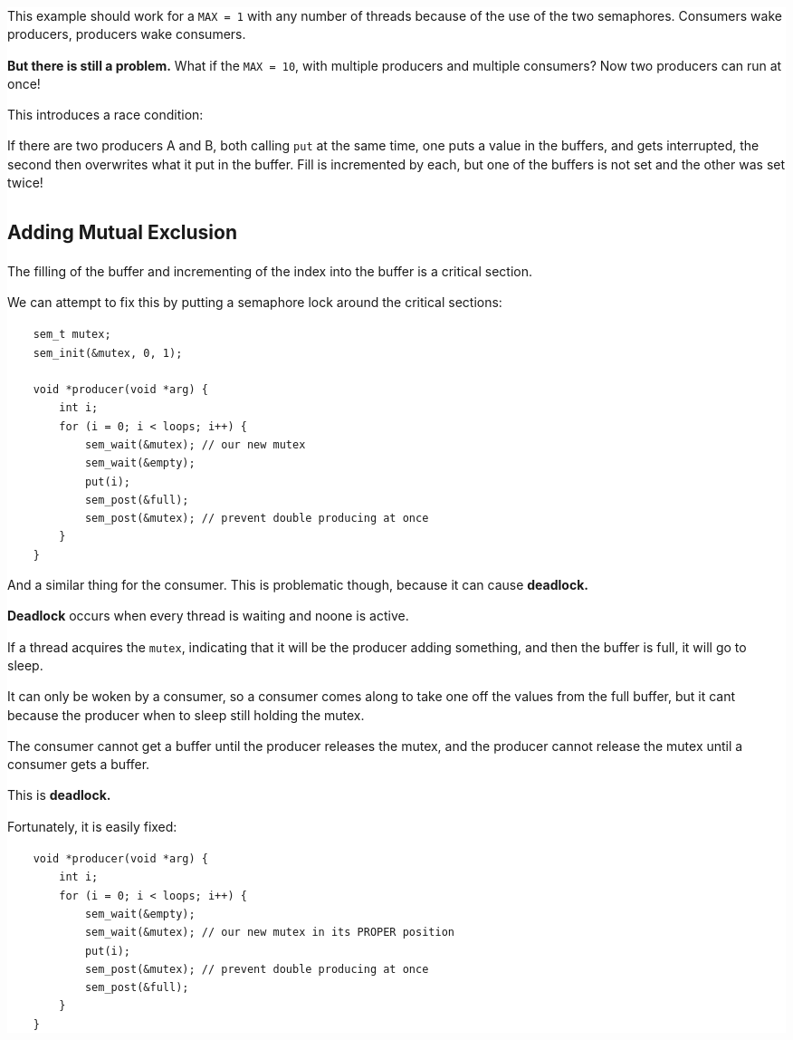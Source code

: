 This example should work for a `MAX = 1` with any number of threads because of the use of the two semaphores. Consumers wake producers, producers wake consumers.

**But there is still a problem.** What if the `MAX = 10`, with multiple producers and multiple consumers? Now two producers can run at once!

This introduces a race condition:

If there are two producers A and B, both calling `put` at the same time, one puts a value in the buffers, and gets interrupted, the second then overwrites what it put in the buffer. Fill is incremented by each, but one of the buffers is not set and the other was set twice!

## Adding Mutual Exclusion
The filling of the buffer and incrementing of the index into the buffer is a critical section.

We can attempt to fix this by putting a semaphore lock around the critical sections:

		sem_t mutex;
		sem_init(&mutex, 0, 1);

		void *producer(void *arg) {
			int i;
			for (i = 0; i < loops; i++) {
				sem_wait(&mutex); // our new mutex
				sem_wait(&empty);
				put(i);
				sem_post(&full);
				sem_post(&mutex); // prevent double producing at once
			}
		}

And a similar thing for the consumer. This is problematic though, because it can cause **deadlock.**

**Deadlock** occurs when every thread is waiting and noone is active.

If a thread acquires the `mutex`, indicating that it will be the producer adding something, and then the buffer is full, it will go to sleep.

It can only be woken by a consumer, so a consumer comes along to take one off the values from the full buffer, but it cant because the producer when to sleep still holding the mutex.

The consumer cannot get a buffer until the producer releases the mutex, and the producer cannot release the mutex until a consumer gets a buffer.

This is **deadlock.**

Fortunately, it is easily fixed:

		void *producer(void *arg) {
			int i;
			for (i = 0; i < loops; i++) {
				sem_wait(&empty);
				sem_wait(&mutex); // our new mutex in its PROPER position
				put(i);
				sem_post(&mutex); // prevent double producing at once
				sem_post(&full);
			}
		}
